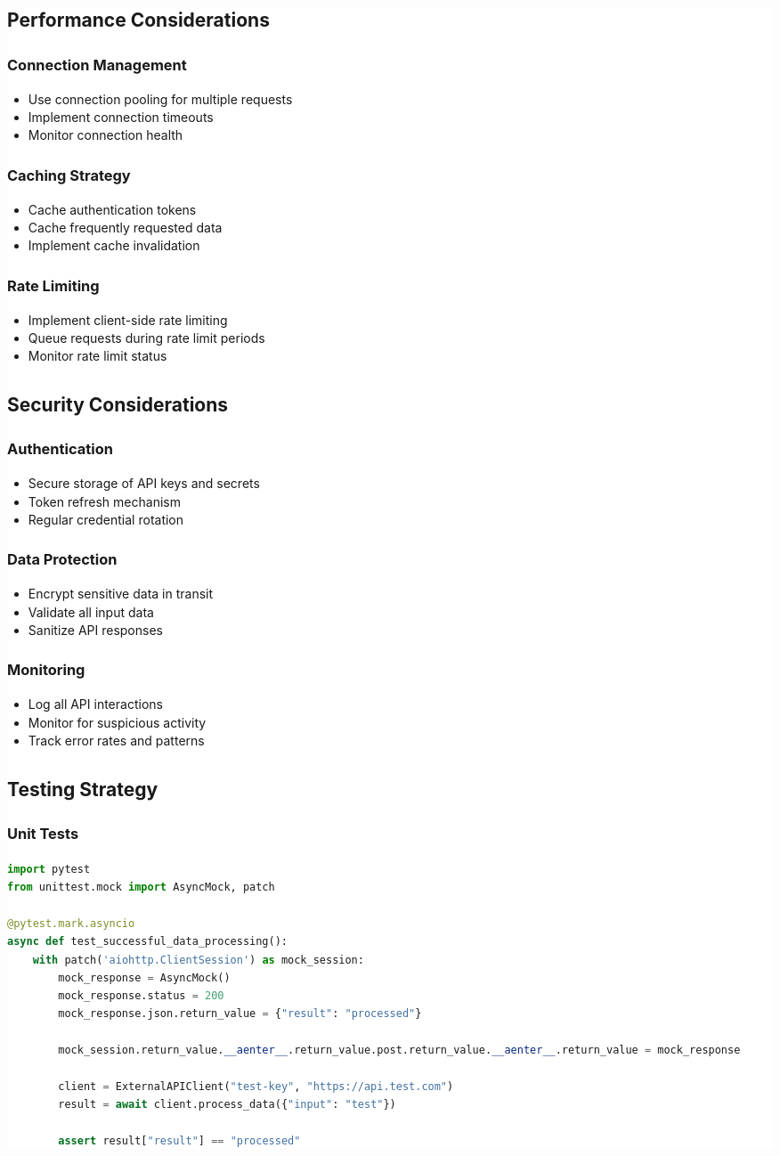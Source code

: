 ## Performance Considerations

### Connection Management

-   Use connection pooling for multiple requests
-   Implement connection timeouts
-   Monitor connection health

### Caching Strategy

-   Cache authentication tokens
-   Cache frequently requested data
-   Implement cache invalidation

### Rate Limiting

-   Implement client-side rate limiting
-   Queue requests during rate limit periods
-   Monitor rate limit status

## Security Considerations

### Authentication

-   Secure storage of API keys and secrets
-   Token refresh mechanism
-   Regular credential rotation

### Data Protection

-   Encrypt sensitive data in transit
-   Validate all input data
-   Sanitize API responses

### Monitoring

-   Log all API interactions
-   Monitor for suspicious activity
-   Track error rates and patterns

## Testing Strategy

### Unit Tests

```python
import pytest
from unittest.mock import AsyncMock, patch

@pytest.mark.asyncio
async def test_successful_data_processing():
    with patch('aiohttp.ClientSession') as mock_session:
        mock_response = AsyncMock()
        mock_response.status = 200
        mock_response.json.return_value = {"result": "processed"}

        mock_session.return_value.__aenter__.return_value.post.return_value.__aenter__.return_value = mock_response

        client = ExternalAPIClient("test-key", "https://api.test.com")
        result = await client.process_data({"input": "test"})

        assert result["result"] == "processed"
```
